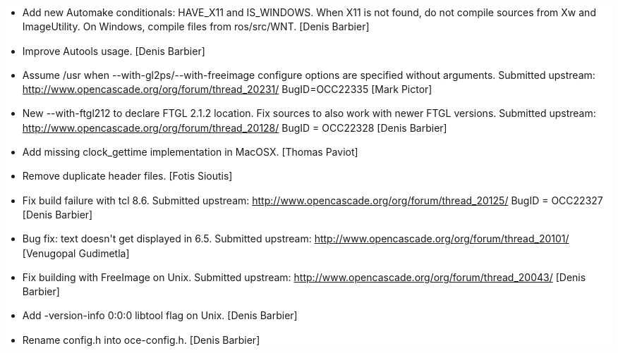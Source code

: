   * Add new Automake conditionals: HAVE_X11 and IS_WINDOWS.
    When X11 is not found, do not compile sources from Xw and
    ImageUtility. On Windows, compile files from ros/src/WNT.
    [Denis Barbier]

  * Improve Autools usage.
    [Denis Barbier]

  * Assume /usr when --with-gl2ps/--with-freeimage configure
    options are specified without arguments.
    Submitted upstream:
      http://www.opencascade.org/org/forum/thread_20231/
      BugID=OCC22335
    [Mark Pictor]

  * New --with-ftgl212 to declare FTGL 2.1.2 location.
    Fix sources to also work with newer FTGL versions.
    Submitted upstream:
      http://www.opencascade.org/org/forum/thread_20128/
      BugID = OCC22328
    [Denis Barbier]

  * Add missing clock_gettime implementation in MacOSX.
    [Thomas Paviot]

  * Remove duplicate header files.
    [Fotis Sioutis]

  * Fix build failure with tcl 8.6.
    Submitted upstream:
      http://www.opencascade.org/org/forum/thread_20125/
      BugID = OCC22327
    [Denis Barbier]

  * Bug fix: text doesn't get displayed in 6.5.
    Submitted upstream:
      http://www.opencascade.org/org/forum/thread_20101/
    [Venugopal Gudimetla]

  * Fix building with FreeImage on Unix.
    Submitted upstream:
      http://www.opencascade.org/org/forum/thread_20043/
    [Denis Barbier]

  * Add -version-info 0:0:0 libtool flag on Unix.
    [Denis Barbier]

  * Rename config.h into oce-config.h.
    [Denis Barbier]
